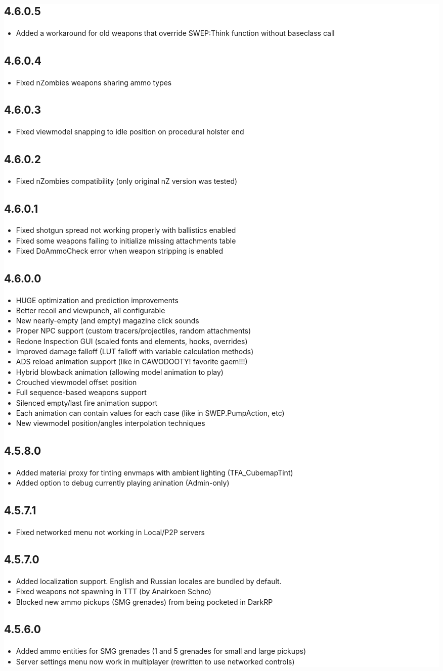 ## 4.6.0.5
* Added a workaround for old weapons that override SWEP:Think function without baseclass call

## 4.6.0.4
* Fixed nZombies weapons sharing ammo types

## 4.6.0.3
* Fixed viewmodel snapping to idle position on procedural holster end

## 4.6.0.2
* Fixed nZombies compatibility (only original nZ version was tested)

## 4.6.0.1
* Fixed shotgun spread not working properly with ballistics enabled
* Fixed some weapons failing to initialize missing attachments table
* Fixed DoAmmoCheck error when weapon stripping is enabled

## 4.6.0.0
* HUGE optimization and prediction improvements
* Better recoil and viewpunch, all configurable
* New nearly-empty (and empty) magazine click sounds
* Proper NPC support (custom tracers/projectiles, random attachments)
* Redone Inspection GUI (scaled fonts and elements, hooks, overrides)
* Improved damage falloff (LUT falloff with variable calculation methods)
* ADS reload animation support (like in CAWODOOTY! favorite gaem!!!)
* Hybrid blowback animation (allowing model animation to play)
* Crouched viewmodel offset position
* Full sequence-based weapons support
* Silenced empty/last fire animation support
* Each animation can contain values for each case (like in SWEP.PumpAction, etc)
* New viewmodel position/angles interpolation techniques

## 4.5.8.0
* Added material proxy for tinting envmaps with ambient lighting (TFA_CubemapTint)
* Added option to debug currently playing anination (Admin-only)

## 4.5.7.1
* Fixed networked menu not working in Local/P2P servers

## 4.5.7.0
* Added localization support. English and Russian locales are bundled by default.
* Fixed weapons not spawning in TTT (by Anairkoen Schno)
* Blocked new ammo pickups (SMG grenades) from being pocketed in DarkRP

## 4.5.6.0
* Added ammo entities for SMG grenades (1 and 5 grenades for small and large pickups)
* Server settings menu now work in multiplayer (rewritten to use networked controls)
